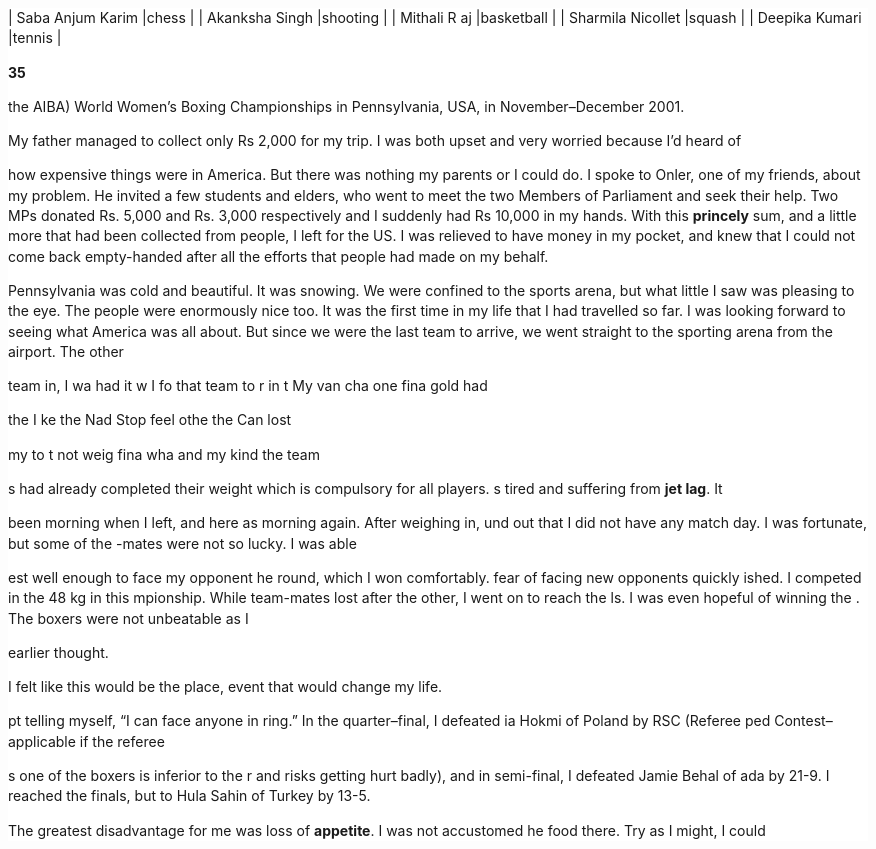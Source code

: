 | Saba Anjum Karim |chess |
| Akanksha Singh |shooting |
| Mithali R aj |basketball |
| Sharmila Nicollet |squash |
| Deepika Kumari |tennis |
  

**35**

the AIBA) World Women’s Boxing Championships in Pennsylvania, USA, in November–December 2001.

My father managed to collect only Rs 2,000 for my trip. I was both upset and very worried because I’d heard of

how expensive things were in America. But there was nothing my parents or I could do. I spoke to Onler, one of my friends, about my problem. He invited a few students and elders, who went to meet the two Members of Parliament and seek their help. Two MPs donated Rs. 5,000 and Rs. 3,000 respectively and I suddenly had Rs 10,000 in my hands. With this **princely** sum, and a little more that had been collected from people, I left for the US. I was relieved to have money in my pocket, and knew that I could not come back empty-handed after all the efforts that people had made on my behalf.

Pennsylvania was cold and beautiful. It was snowing. We were confined to the sports arena, but what little I saw was pleasing to the eye. The people were enormously nice too. It was the first time in my life that I had travelled so far. I was looking forward to seeing what America was all about. But since we were the last team to arrive, we went straight to the sporting arena from the airport. The other

team in, I wa had it w I fo that team to r in t My van cha one fina gold had

the I ke the Nad Stop feel othe the Can lost

my to t not weig fina wha and my kind the team  

s had already completed their weight which is compulsory for all players. s tired and suffering from **jet lag**. It

been morning when I left, and here as morning again. After weighing in, und out that I did not have any match day. I was fortunate, but some of the -mates were not so lucky. I was able

est well enough to face my opponent he round, which I won comfortably. fear of facing new opponents quickly ished. I competed in the 48 kg in this mpionship. While team-mates lost after the other, I went on to reach the ls. I was even hopeful of winning the . The boxers were not unbeatable as I

earlier thought.

I felt like this would be the place, event that would change my life.

pt telling myself, “I can face anyone in ring.” In the quarter–final, I defeated ia Hokmi of Poland by RSC (Referee ped Contest–applicable if the referee

s one of the boxers is inferior to the r and risks getting hurt badly), and in semi-final, I defeated Jamie Behal of ada by 21-9. I reached the finals, but to Hula Sahin of Turkey by 13-5.

The greatest disadvantage for me was loss of **appetite**. I was not accustomed he food there. Try as I might, I could
